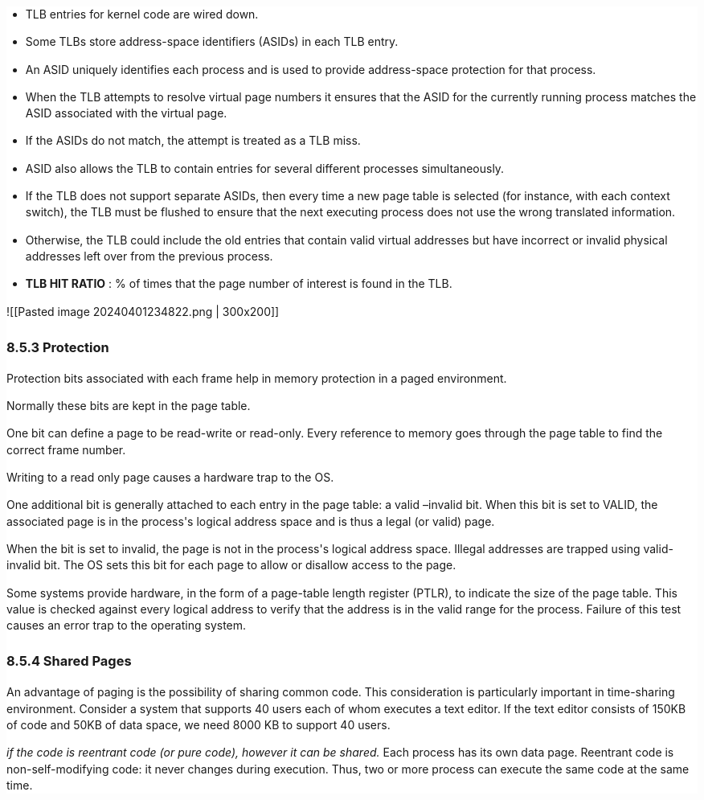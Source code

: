 * TLB entries for kernel code are wired down.
* Some TLBs store address-space identifiers (ASIDs)  in each TLB entry.
* An ASID uniquely identifies each process and is used to provide address-space protection for that process. 
* When the TLB attempts to resolve virtual page numbers it ensures that the ASID for the currently running process matches the  ASID associated with the virtual page.  
* If the ASIDs do not match, the attempt is treated as a TLB miss. 
* ASID also allows the TLB to contain entries for several different processes simultaneously.
* If the TLB does not support separate ASIDs, then every time a new page table is selected (for instance, with each context switch), the TLB must be flushed to ensure that the next executing process does not use the wrong translated information. 
* Otherwise, the TLB could include the old entries that contain valid virtual addresses but have incorrect or invalid physical addresses left over from the previous process.


* **TLB HIT RATIO** : % of times that the page number of interest is found in the TLB.

![[Pasted image 20240401234822.png | 300x200]]

### 8.5.3 Protection

Protection bits associated with each frame help in memory protection in a paged environment.

Normally these bits are kept in the page table.

One bit can define a page to be read-write or read-only. Every reference to memory goes through the page table to find the correct frame number.

Writing to a read only page causes a hardware trap to the OS.

One additional bit is generally attached to each entry in the page table: a
valid –invalid bit. When this bit is set to VALID, the associated page is in the process's logical address space and is thus a legal (or valid) page. 

When the bit is set to invalid, the page is not in the process's logical address space. 
Illegal addresses are trapped using valid-invalid bit.
The OS sets this bit for each page to allow or disallow access to the page.

Some systems provide hardware, in the form of a page-table
length register (PTLR), to indicate the size of the page table. This value is
checked against every logical address to verify that the address is in the valid range for the process. Failure of this test causes an error trap to the operating system.



### 8.5.4 Shared Pages 


An advantage of paging is the possibility of sharing common code. 
This consideration is particularly important in time-sharing environment. Consider a system that supports 40 users each of whom executes a text editor. If the text editor consists of 150KB of code and 50KB of data space, we need 8000 KB to support 40 users. 

*if the code is reentrant code (or pure code), however it can be shared.*
Each process has its own data page. 
Reentrant code is non-self-modifying code: it never changes during execution. Thus, two or more process can execute the same code at the same time.
